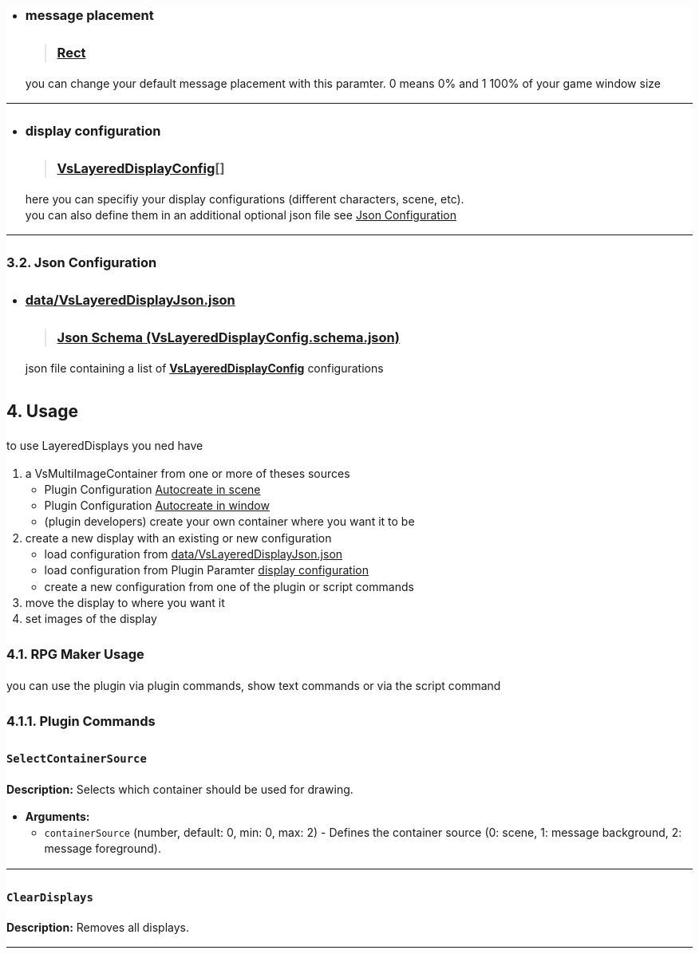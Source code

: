 

- ### message placement
  > ### **[Rect](#class-rect)**
  you can change your default message placement with this paramter.
  0 means 0% and 1 100% of your game window size
---
- ### display configuration
  > ### **[VsLayeredDisplayConfig](#class-vslayereddisplayconfig)**[]
  here you can specifiy your display configurations (different characters, scene, etc).\
  you can also define them in an additional optional json file see [Json Configuration](#32-json-configuration)
---

### 3.2. Json Configuration

- ### [data/VsLayeredDisplayJson.json](./data/VsLayeredDisplayJson.json)
  > ### **[Json Schema (VsLayeredDisplayConfig.schema.json)](./data/VsLayeredDisplayConfig.schema.json)**
  json file containing a list of **[VsLayeredDisplayConfig](#class-vslayereddisplayconfig)** configurations
## 4. Usage

to use LayeredDisplays you ned have
1. a VsMultiImageContainer from one or more of theses sources
    - Plugin Configuration [Autocreate in scene](#autocreate-in-scene)
    - Plugin Configuration [Autocreate in window](#autocreate-in-window)
    - (plugin developers) create your own container where you want it to be
1. create a new display with an existing or new configuration
    - load configuration from [data/VsLayeredDisplayJson.json](./data/VsLayeredDisplayJson.json)
    - load configuration from Plugin Paramter [display configuration](#display-configuration)
    - create a new configuration from one of the plugin or script commands
1. move the display to where you want it
1. set images of the display

### 4.1. RPG Maker Usage
you can use the plugin via plugin commands, show text commands or via the script command
### 4.1.1. Plugin Commands

### `SelectContainerSource`
**Description:** Selects which container should be used for drawing.
- **Arguments:**
  - `containerSource` (number, default: 0, min: 0, max: 2) - Defines the container source (0: scene, 1: message background, 2: message foreground).

---

### `ClearDisplays`
**Description:** Removes all displays.

---